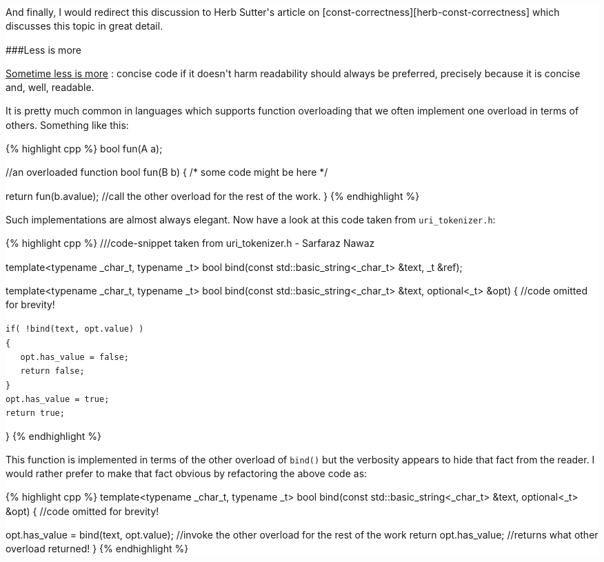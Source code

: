 And finally, I would redirect this discussion to Herb Sutter's article on [const-correctness][herb-const-correctness] which discusses this topic in great detail.

###Less is more

[less-is-more]:http://www.stevemcconnell.com/articles/art06.htm

[Sometime less is more][less-is-more] : concise code if it doesn't harm readability should always be preferred, precisely because it is concise and, well, readable.

It is pretty much common in languages which supports function overloading that we often implement one overload in terms of others. Something like this:

{% highlight cpp %}
bool fun(A a);

//an overloaded function
bool fun(B b) 
{ 
  /* some code might be here */ 

  return fun(b.avalue); //call the other overload for the rest of the work.
}
{% endhighlight %}

Such implementations are almost always elegant. Now have a look at this code taken from `uri_tokenizer.h`:

{% highlight cpp %}
///code-snippet taken from uri_tokenizer.h - Sarfaraz Nawaz

template<typename _char_t, typename _t>
bool bind(const std::basic_string<_char_t> &text, _t &ref);

template<typename _char_t, typename _t>
bool bind(const std::basic_string<_char_t> &text, optional<_t> &opt)
{ 
   //code omitted for brevity!
    
    if( !bind(text, opt.value) )
    {
       opt.has_value = false;
       return false;
    }
    opt.has_value = true;
    return true;
}
{% endhighlight %}

This function is implemented in terms of the other overload of `bind()` but the verbosity appears to hide that fact from the reader. I would rather prefer to make that fact obvious by refactoring the above code as:

{% highlight cpp %}
template<typename _char_t, typename _t>
bool bind(const std::basic_string<_char_t> &text, optional<_t> &opt)
{ 
   //code omitted for brevity!
    
  opt.has_value = bind(text, opt.value); //invoke the other overload for the rest of the work
  return opt.has_value; //returns what other overload returned!
}
{% endhighlight %}
